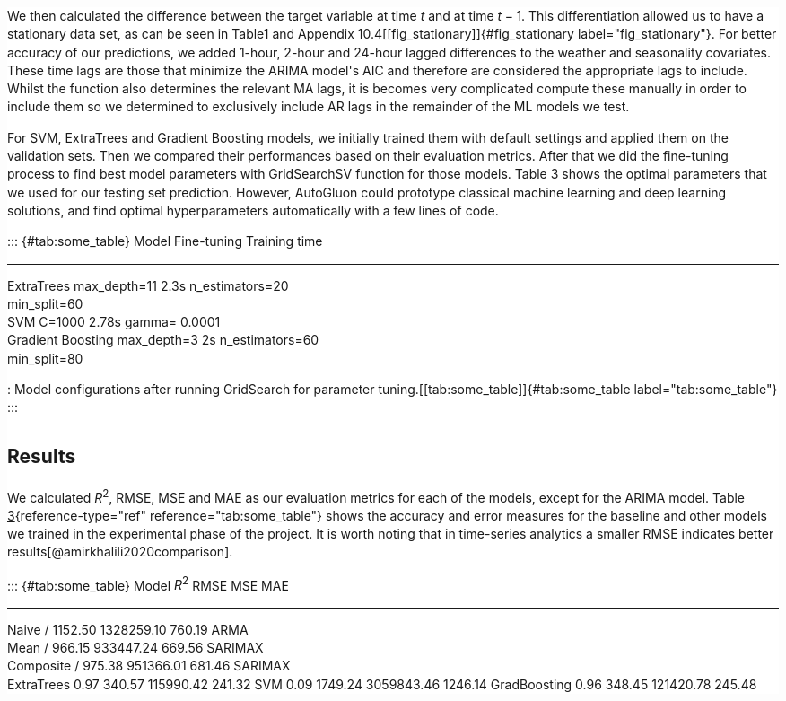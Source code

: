 We then calculated the difference between the target variable at time
$t$ and at time $t-1$. This differentiation allowed us to have a
stationary data set, as can be seen in Table1 and Appendix
10.4[\[fig_stationary\]]{#fig_stationary label="fig_stationary"}. For
better accuracy of our predictions, we added 1-hour, 2-hour and 24-hour
lagged differences to the weather and seasonality covariates. These time
lags are those that minimize the ARIMA model's AIC and therefore are
considered the appropriate lags to include. Whilst the function also
determines the relevant MA lags, it is becomes very complicated compute
these manually in order to include them so we determined to exclusively
include AR lags in the remainder of the ML models we test.

For SVM, ExtraTrees and Gradient Boosting models, we initially trained
them with default settings and applied them on the validation sets. Then
we compared their performances based on their evaluation metrics. After
that we did the fine-tuning process to find best model parameters with
GridSearchSV function for those models. Table 3 shows the optimal
parameters that we used for our testing set prediction. However,
AutoGluon could prototype classical machine learning and deep learning
solutions, and find optimal hyperparameters automatically with a few
lines of code.

::: {#tab:some_table}
  Model                  Fine-tuning     Training time
  ------------------- ----------------- ---------------
  ExtraTrees            max_depth=11         2.3s
                       n_estimators=20  
                        min_split=60    
  SVM                      C=1000            2.78s
                        gamma= 0.0001   
  Gradient Boosting      max_depth=3          2s
                       n_estimators=60  
                        min_split=80    

  : Model configurations after running GridSearch for parameter
  tuning.[\[tab:some_table\]]{#tab:some_table label="tab:some_table"}
:::

## Results

We calculated $R^{2}$, RMSE, MSE and MAE as our evaluation metrics for
each of the models, except for the ARIMA model. Table
[3](#tab:some_table){reference-type="ref" reference="tab:some_table"}
shows the accuracy and error measures for the baseline and other models
we trained in the experimental phase of the project. It is worth noting
that in time-series analytics a smaller RMSE indicates better
results[@amirkhalili2020comparison].

::: {#tab:some_table}
  Model           $R^{2}$    RMSE        MSE         MAE
  -------------- --------- --------- ------------ ---------
  Naive              /      1152.50   1328259.10   760.19
  ARMA                                            
  Mean               /      966.15    933447.24    669.56
  SARIMAX                                         
  Composite          /      975.38    951366.01    681.46
  SARIMAX                                         
  ExtraTrees       0.97     340.57    115990.42    241.32
  SVM              0.09     1749.24   3059843.46   1246.14
  GradBoosting     0.96     348.45    121420.78    245.48


[^1]: Here is the link to our GitHub repository